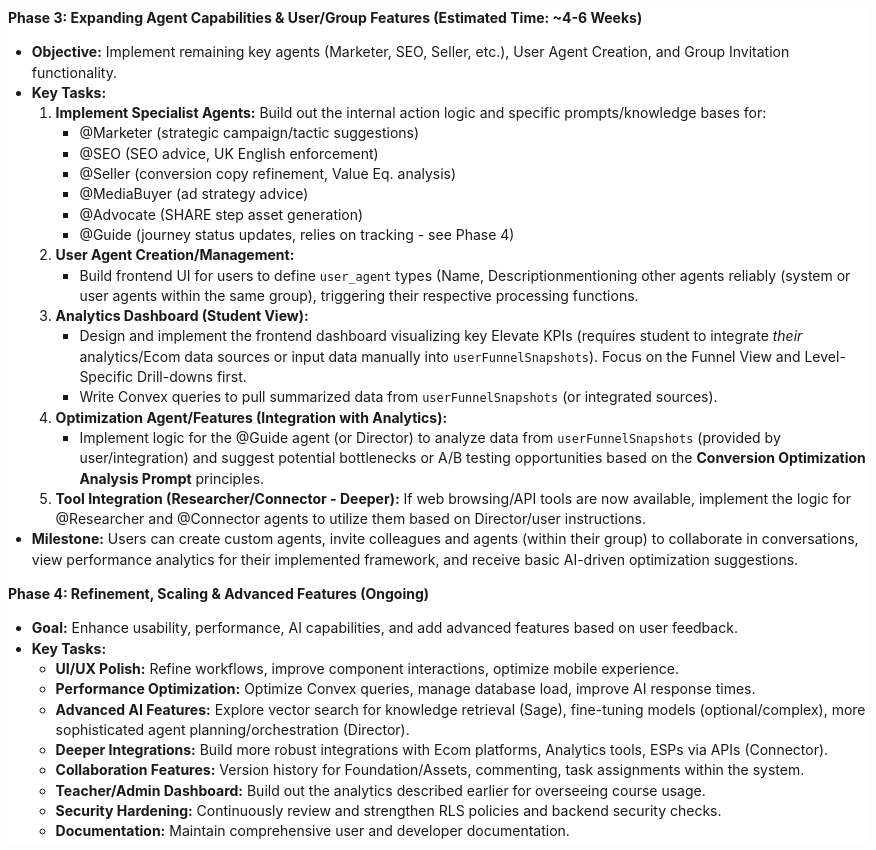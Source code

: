 **Phase 3: Expanding Agent Capabilities & User/Group Features (Estimated Time: ~4-6 Weeks)**

*   **Objective:** Implement remaining key agents (Marketer, SEO, Seller, etc.), User Agent Creation, and Group Invitation functionality.
*   **Key Tasks:**
    1.  **Implement Specialist Agents:** Build out the internal action logic and specific prompts/knowledge bases for:
        *   @Marketer (strategic campaign/tactic suggestions)
        *   @SEO (SEO advice, UK English enforcement)
        *   @Seller (conversion copy refinement, Value Eq. analysis)
        *   @MediaBuyer (ad strategy advice)
        *   @Advocate (SHARE step asset generation)
        *   @Guide (journey status updates, relies on tracking - see Phase 4)
    2.  **User Agent Creation/Management:**
        *   Build frontend UI for users to define `user_agent` types (Name, Descriptionmentioning other agents reliably (system or user agents within the same group), triggering their respective processing functions.
    3.  **Analytics Dashboard (Student View):**
        *   Design and implement the frontend dashboard visualizing key Elevate KPIs (requires student to integrate *their* analytics/Ecom data sources or input data manually into `userFunnelSnapshots`). Focus on the Funnel View and Level-Specific Drill-downs first.
        *   Write Convex queries to pull summarized data from `userFunnelSnapshots` (or integrated sources).
    4.  **Optimization Agent/Features (Integration with Analytics):**
        *   Implement logic for the @Guide agent (or Director) to analyze data from `userFunnelSnapshots` (provided by user/integration) and suggest potential bottlenecks or A/B testing opportunities based on the **Conversion Optimization Analysis Prompt** principles.
    5.  **Tool Integration (Researcher/Connector - Deeper):** If web browsing/API tools are now available, implement the logic for @Researcher and @Connector agents to utilize them based on Director/user instructions.
*   **Milestone:** Users can create custom agents, invite colleagues and agents (within their group) to collaborate in conversations, view performance analytics for their implemented framework, and receive basic AI-driven optimization suggestions.

**Phase 4: Refinement, Scaling & Advanced Features (Ongoing)**

*   **Goal:** Enhance usability, performance, AI capabilities, and add advanced features based on user feedback.
*   **Key Tasks:**
    *   **UI/UX Polish:** Refine workflows, improve component interactions, optimize mobile experience.
    *   **Performance Optimization:** Optimize Convex queries, manage database load, improve AI response times.
    *   **Advanced AI Features:** Explore vector search for knowledge retrieval (Sage), fine-tuning models (optional/complex), more sophisticated agent planning/orchestration (Director).
    *   **Deeper Integrations:** Build more robust integrations with Ecom platforms, Analytics tools, ESPs via APIs (Connector).
    *   **Collaboration Features:** Version history for Foundation/Assets, commenting, task assignments within the system.
    *   **Teacher/Admin Dashboard:** Build out the analytics described earlier for overseeing course usage.
    *   **Security Hardening:** Continuously review and strengthen RLS policies and backend security checks.
    *   **Documentation:** Maintain comprehensive user and developer documentation.
